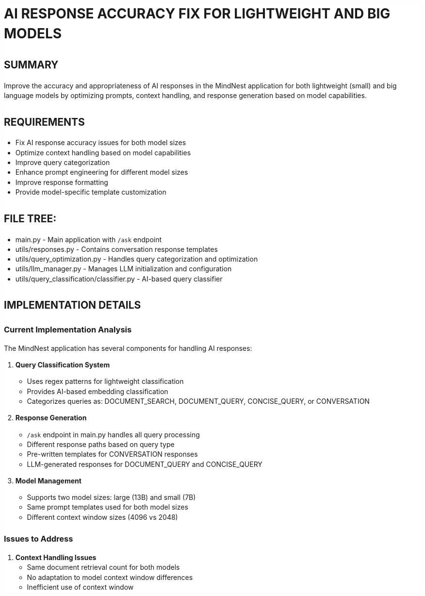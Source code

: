 # AI RESPONSE ACCURACY FIX FOR LIGHTWEIGHT AND BIG MODELS

## SUMMARY
Improve the accuracy and appropriateness of AI responses in the MindNest application for both lightweight (small) and big language models by optimizing prompts, context handling, and response generation based on model capabilities.

## REQUIREMENTS
- Fix AI response accuracy issues for both model sizes
- Optimize context handling based on model capabilities
- Improve query categorization
- Enhance prompt engineering for different model sizes
- Improve response formatting
- Provide model-specific template customization

## FILE TREE:
- main.py - Main application with `/ask` endpoint
- utils/responses.py - Contains conversation response templates 
- utils/query_optimization.py - Handles query categorization and optimization
- utils/llm_manager.py - Manages LLM initialization and configuration
- utils/query_classification/classifier.py - AI-based query classifier

## IMPLEMENTATION DETAILS

### Current Implementation Analysis
The MindNest application has several components for handling AI responses:

1. **Query Classification System**
   - Uses regex patterns for lightweight classification
   - Provides AI-based embedding classification
   - Categorizes queries as: DOCUMENT_SEARCH, DOCUMENT_QUERY, CONCISE_QUERY, or CONVERSATION

2. **Response Generation**
   - `/ask` endpoint in main.py handles all query processing
   - Different response paths based on query type
   - Pre-written templates for CONVERSATION responses
   - LLM-generated responses for DOCUMENT_QUERY and CONCISE_QUERY

3. **Model Management**
   - Supports two model sizes: large (13B) and small (7B)
   - Same prompt templates used for both model sizes
   - Different context window sizes (4096 vs 2048)

### Issues to Address

1. **Context Handling Issues**
   - Same document retrieval count for both models
   - No adaptation to model context window differences
   - Inefficient use of context window
